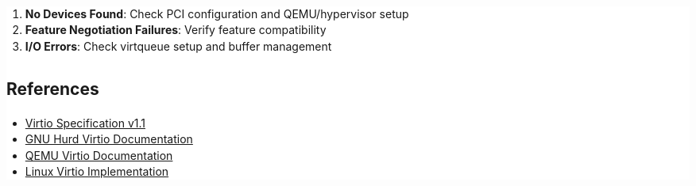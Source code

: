 1. **No Devices Found**: Check PCI configuration and QEMU/hypervisor setup
2. **Feature Negotiation Failures**: Verify feature compatibility
3. **I/O Errors**: Check virtqueue setup and buffer management

## References

- [Virtio Specification v1.1](https://docs.oasis-open.org/virtio/virtio/v1.1/virtio-v1.1.html)
- [GNU Hurd Virtio Documentation](https://www.gnu.org/software/hurd/open_issues/virtio.html)
- [QEMU Virtio Documentation](https://qemu.readthedocs.io/en/latest/system/devices/virtio.html)
- [Linux Virtio Implementation](https://www.kernel.org/doc/Documentation/virtual/virtio.txt)